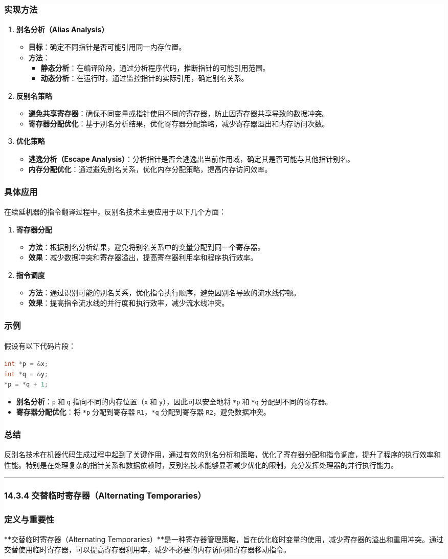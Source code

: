 ### **实现方法**

1. **别名分析（Alias Analysis）**
   - **目标**：确定不同指针是否可能引用同一内存位置。
   - **方法**：
     - **静态分析**：在编译阶段，通过分析程序代码，推断指针的可能引用范围。
     - **动态分析**：在运行时，通过监控指针的实际引用，确定别名关系。

2. **反别名策略**
   - **避免共享寄存器**：确保不同变量或指针使用不同的寄存器，防止因寄存器共享导致的数据冲突。
   - **寄存器分配优化**：基于别名分析结果，优化寄存器分配策略，减少寄存器溢出和内存访问次数。

3. **优化策略**
   - **逃逸分析（Escape Analysis）**：分析指针是否会逃逸出当前作用域，确定其是否可能与其他指针别名。
   - **内存分配优化**：通过避免别名关系，优化内存分配策略，提高内存访问效率。

### **具体应用**

在续延机器的指令翻译过程中，反别名技术主要应用于以下几个方面：

1. **寄存器分配**
   - **方法**：根据别名分析结果，避免将别名关系中的变量分配到同一个寄存器。
   - **效果**：减少数据冲突和寄存器溢出，提高寄存器利用率和程序执行效率。

2. **指令调度**
   - **方法**：通过识别可能的别名关系，优化指令执行顺序，避免因别名导致的流水线停顿。
   - **效果**：提高指令流水线的并行度和执行效率，减少流水线冲突。

### **示例**

假设有以下代码片段：

```c
int *p = &x;
int *q = &y;
*p = *q + 1;
```

- **别名分析**：`p` 和 `q` 指向不同的内存位置（`x` 和 `y`），因此可以安全地将 `*p` 和 `*q` 分配到不同的寄存器。
- **寄存器分配优化**：将 `*p` 分配到寄存器 `R1`，`*q` 分配到寄存器 `R2`，避免数据冲突。

### **总结**

反别名技术在机器代码生成过程中起到了关键作用，通过有效的别名分析和策略，优化了寄存器分配和指令调度，提升了程序的执行效率和性能。特别是在处理复杂的指针关系和数据依赖时，反别名技术能够显著减少优化的限制，充分发挥处理器的并行执行能力。

---

### **14.3.4 交替临时寄存器（Alternating Temporaries）**

### **定义与重要性**

**交替临时寄存器（Alternating Temporaries）**是一种寄存器管理策略，旨在优化临时变量的使用，减少寄存器的溢出和重用冲突。通过交替使用临时寄存器，可以提高寄存器利用率，减少不必要的内存访问和寄存器移动指令。
